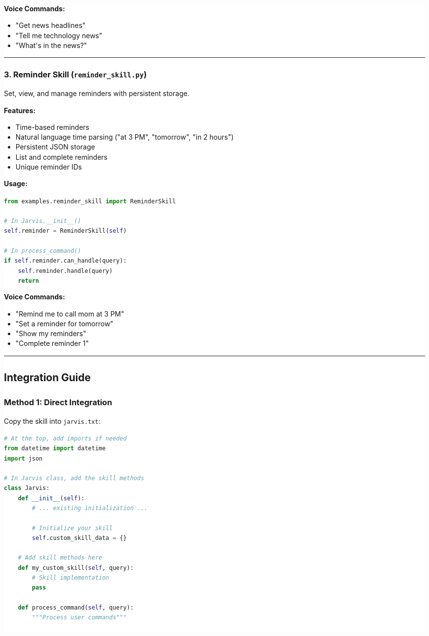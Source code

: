 **Voice Commands:**
- "Get news headlines"
- "Tell me technology news"
- "What's in the news?"

---

### 3. Reminder Skill (`reminder_skill.py`)

Set, view, and manage reminders with persistent storage.

**Features:**
- Time-based reminders
- Natural language time parsing ("at 3 PM", "tomorrow", "in 2 hours")
- Persistent JSON storage
- List and complete reminders
- Unique reminder IDs

**Usage:**
```python
from examples.reminder_skill import ReminderSkill

# In Jarvis.__init__()
self.reminder = ReminderSkill(self)

# In process_command()
if self.reminder.can_handle(query):
    self.reminder.handle(query)
    return
```

**Voice Commands:**
- "Remind me to call mom at 3 PM"
- "Set a reminder for tomorrow"
- "Show my reminders"
- "Complete reminder 1"

---

## Integration Guide

### Method 1: Direct Integration

Copy the skill into `jarvis.txt`:

```python
# At the top, add imports if needed
from datetime import datetime
import json

# In Jarvis class, add the skill methods
class Jarvis:
    def __init__(self):
        # ... existing initialization ...
        
        # Initialize your skill
        self.custom_skill_data = {}
    
    # Add skill methods here
    def my_custom_skill(self, query):
        # Skill implementation
        pass
    
    def process_command(self, query):
        """Process user commands"""
        
```